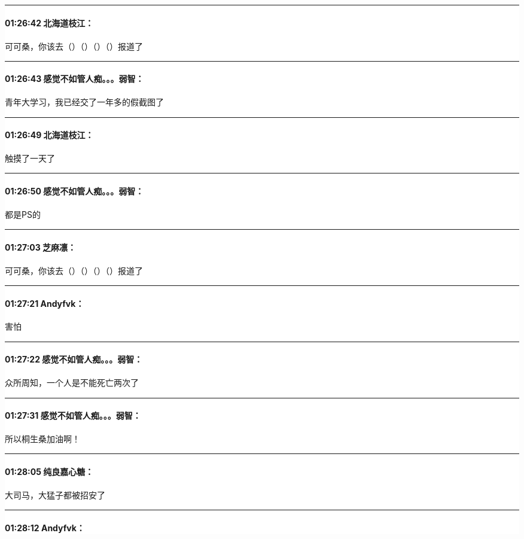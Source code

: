 *****

#### 01:26:42  北海道枝江：

可可桑，你该去（）（）（）（）报道了

*****

#### 01:26:43  感觉不如管人痴。。。弱智：

青年大学习，我已经交了一年多的假截图了

*****

#### 01:26:49  北海道枝江：

触摸了一天了

*****

#### 01:26:50  感觉不如管人痴。。。弱智：

都是PS的

*****

#### 01:27:03  芝麻凛：

可可桑，你该去（）（）（）（）报道了

*****

#### 01:27:21  Andyfvk：

害怕

*****

#### 01:27:22  感觉不如管人痴。。。弱智：

众所周知，一个人是不能死亡两次了

*****

#### 01:27:31  感觉不如管人痴。。。弱智：

所以桐生桑加油啊！

*****

#### 01:28:05  纯良嘉心糖：

大司马，大猛子都被招安了

*****

#### 01:28:12  Andyfvk：
